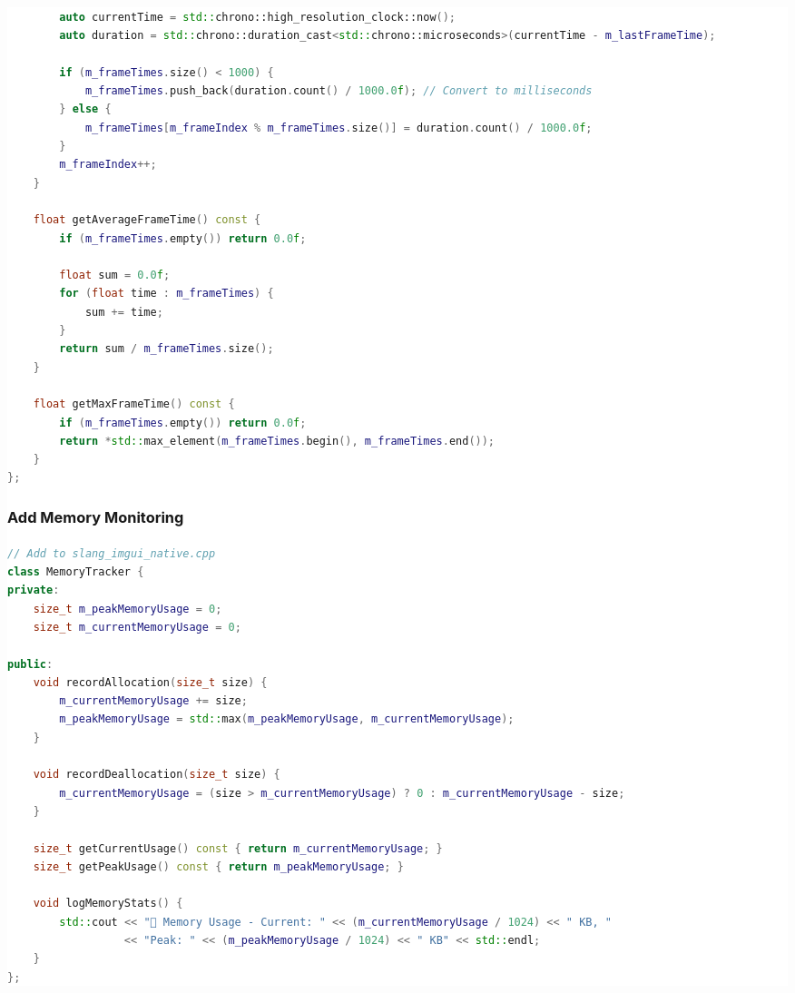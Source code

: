 ```cpp
        auto currentTime = std::chrono::high_resolution_clock::now();
        auto duration = std::chrono::duration_cast<std::chrono::microseconds>(currentTime - m_lastFrameTime);
        
        if (m_frameTimes.size() < 1000) {
            m_frameTimes.push_back(duration.count() / 1000.0f); // Convert to milliseconds
        } else {
            m_frameTimes[m_frameIndex % m_frameTimes.size()] = duration.count() / 1000.0f;
        }
        m_frameIndex++;
    }
    
    float getAverageFrameTime() const {
        if (m_frameTimes.empty()) return 0.0f;
        
        float sum = 0.0f;
        for (float time : m_frameTimes) {
            sum += time;
        }
        return sum / m_frameTimes.size();
    }
    
    float getMaxFrameTime() const {
        if (m_frameTimes.empty()) return 0.0f;
        return *std::max_element(m_frameTimes.begin(), m_frameTimes.end());
    }
};
```

### Add Memory Monitoring
```cpp
// Add to slang_imgui_native.cpp
class MemoryTracker {
private:
    size_t m_peakMemoryUsage = 0;
    size_t m_currentMemoryUsage = 0;
    
public:
    void recordAllocation(size_t size) {
        m_currentMemoryUsage += size;
        m_peakMemoryUsage = std::max(m_peakMemoryUsage, m_currentMemoryUsage);
    }
    
    void recordDeallocation(size_t size) {
        m_currentMemoryUsage = (size > m_currentMemoryUsage) ? 0 : m_currentMemoryUsage - size;
    }
    
    size_t getCurrentUsage() const { return m_currentMemoryUsage; }
    size_t getPeakUsage() const { return m_peakMemoryUsage; }
    
    void logMemoryStats() {
        std::cout << "💾 Memory Usage - Current: " << (m_currentMemoryUsage / 1024) << " KB, "
                  << "Peak: " << (m_peakMemoryUsage / 1024) << " KB" << std::endl;
    }
};
```
